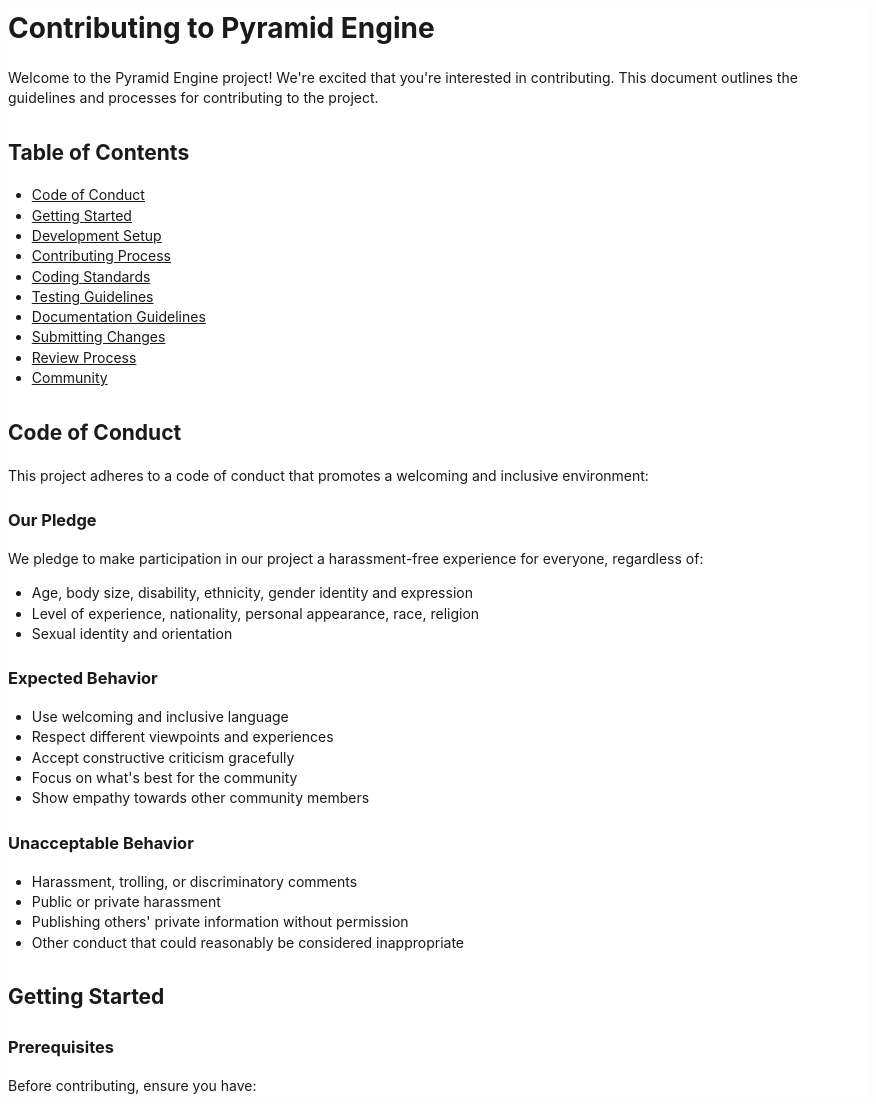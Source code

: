 # Contributing to Pyramid Engine

Welcome to the Pyramid Engine project! We're excited that you're interested in contributing. This document outlines the guidelines and processes for contributing to the project.

## Table of Contents

- [Code of Conduct](#code-of-conduct)
- [Getting Started](#getting-started)
- [Development Setup](#development-setup)
- [Contributing Process](#contributing-process)
- [Coding Standards](#coding-standards)
- [Testing Guidelines](#testing-guidelines)
- [Documentation Guidelines](#documentation-guidelines)
- [Submitting Changes](#submitting-changes)
- [Review Process](#review-process)
- [Community](#community)

## Code of Conduct

This project adheres to a code of conduct that promotes a welcoming and inclusive environment:

### Our Pledge

We pledge to make participation in our project a harassment-free experience for everyone, regardless of:
- Age, body size, disability, ethnicity, gender identity and expression
- Level of experience, nationality, personal appearance, race, religion
- Sexual identity and orientation

### Expected Behavior

- Use welcoming and inclusive language
- Respect different viewpoints and experiences
- Accept constructive criticism gracefully
- Focus on what's best for the community
- Show empathy towards other community members

### Unacceptable Behavior

- Harassment, trolling, or discriminatory comments
- Public or private harassment
- Publishing others' private information without permission
- Other conduct that could reasonably be considered inappropriate

## Getting Started

### Prerequisites

Before contributing, ensure you have:
